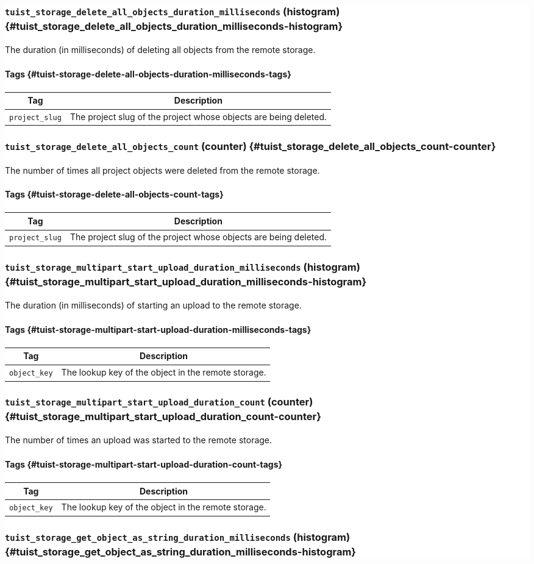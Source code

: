 ### `tuist_storage_delete_all_objects_duration_milliseconds` (histogram) {#tuist_storage_delete_all_objects_duration_milliseconds-histogram}

The duration (in milliseconds) of deleting all objects from the remote storage.

#### Tags {#tuist-storage-delete-all-objects-duration-milliseconds-tags}

| Tag            | Description                                                                      |
| -------------- | -------------------------------------------------------------------------------- |
| `project_slug` | The project slug of the project whose objects are being deleted. |

### `tuist_storage_delete_all_objects_count` (counter) {#tuist_storage_delete_all_objects_count-counter}

The number of times all project objects were deleted from the remote storage.

#### Tags {#tuist-storage-delete-all-objects-count-tags}

| Tag            | Description                                                                      |
| -------------- | -------------------------------------------------------------------------------- |
| `project_slug` | The project slug of the project whose objects are being deleted. |

### `tuist_storage_multipart_start_upload_duration_milliseconds` (histogram) {#tuist_storage_multipart_start_upload_duration_milliseconds-histogram}

The duration (in milliseconds) of starting an upload to the remote storage.

#### Tags {#tuist-storage-multipart-start-upload-duration-milliseconds-tags}

| Tag          | Description                                                         |
| ------------ | ------------------------------------------------------------------- |
| `object_key` | The lookup key of the object in the remote storage. |

### `tuist_storage_multipart_start_upload_duration_count` (counter) {#tuist_storage_multipart_start_upload_duration_count-counter}

The number of times an upload was started to the remote storage.

#### Tags {#tuist-storage-multipart-start-upload-duration-count-tags}

| Tag          | Description                                                         |
| ------------ | ------------------------------------------------------------------- |
| `object_key` | The lookup key of the object in the remote storage. |

### `tuist_storage_get_object_as_string_duration_milliseconds` (histogram) {#tuist_storage_get_object_as_string_duration_milliseconds-histogram}
